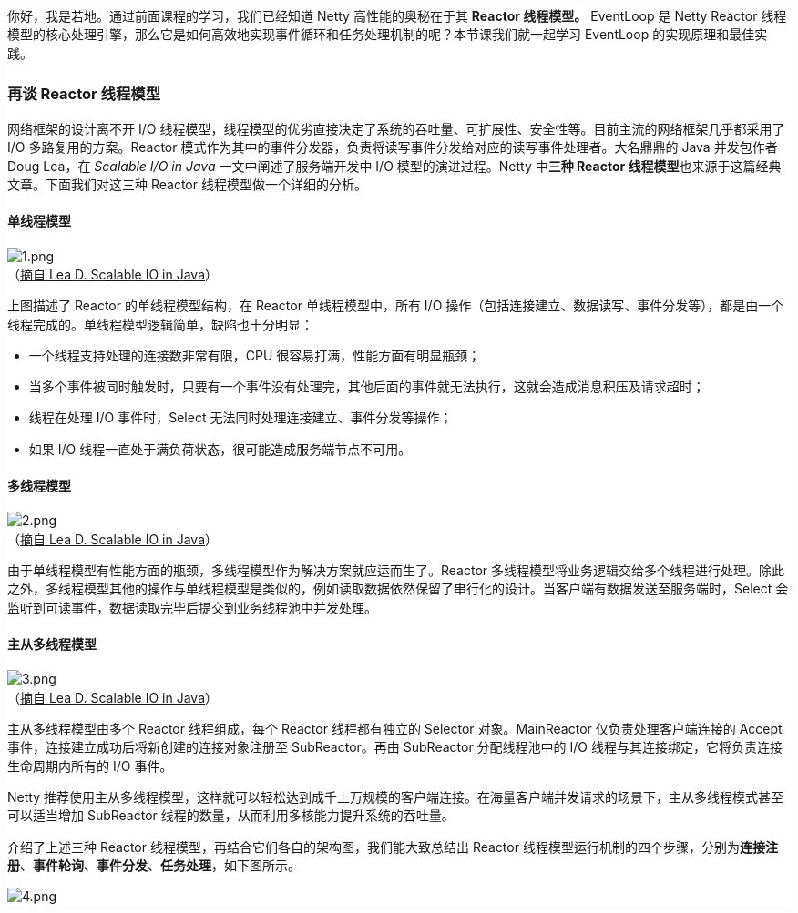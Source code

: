 <p data-nodeid="1257" class="">你好，我是若地。通过前面课程的学习，我们已经知道 Netty 高性能的奥秘在于其 <strong data-nodeid="1373">Reactor 线程模型。</strong> EventLoop 是 Netty Reactor 线程模型的核心处理引擎，那么它是如何高效地实现事件循环和任务处理机制的呢？本节课我们就一起学习 EventLoop 的实现原理和最佳实践。</p>
<h3 data-nodeid="1258">再谈 Reactor 线程模型</h3>
<p data-nodeid="1259">网络框架的设计离不开 I/O 线程模型，线程模型的优劣直接决定了系统的吞吐量、可扩展性、安全性等。目前主流的网络框架几乎都采用了 I/O 多路复用的方案。Reactor 模式作为其中的事件分发器，负责将读写事件分发给对应的读写事件处理者。大名鼎鼎的 Java 并发包作者 Doug Lea，在 <em data-nodeid="1384">Scalable I/O in Java</em> 一文中阐述了服务端开发中 I/O 模型的演进过程。Netty 中<strong data-nodeid="1385">三种 Reactor 线程模型</strong>也来源于这篇经典文章。下面我们对这三种 Reactor 线程模型做一个详细的分析。</p>
<h4 data-nodeid="1260">单线程模型</h4>
<p data-nodeid="2859"><img src="https://s0.lgstatic.com/i/image/M00/64/C9/Ciqc1F-ZNCCANWF0AAG4qWOzD48243.png" alt="1.png" data-nodeid="2862"><br>
（<a href="http://gee.cs.oswego.edu/dl/cpjslides/nio.pdf%5D" data-nodeid="2867">摘自 Lea D. Scalable IO in Java</a>）</p>




<p data-nodeid="1262">上图描述了 Reactor 的单线程模型结构，在 Reactor 单线程模型中，所有 I/O 操作（包括连接建立、数据读写、事件分发等），都是由一个线程完成的。单线程模型逻辑简单，缺陷也十分明显：</p>
<ul data-nodeid="1263">
<li data-nodeid="1264">
<p data-nodeid="1265">一个线程支持处理的连接数非常有限，CPU 很容易打满，性能方面有明显瓶颈；</p>
</li>
<li data-nodeid="1266">
<p data-nodeid="1267">当多个事件被同时触发时，只要有一个事件没有处理完，其他后面的事件就无法执行，这就会造成消息积压及请求超时；</p>
</li>
<li data-nodeid="1268">
<p data-nodeid="1269">线程在处理 I/O 事件时，Select 无法同时处理连接建立、事件分发等操作；</p>
</li>
<li data-nodeid="1270">
<p data-nodeid="1271">如果 I/O 线程一直处于满负荷状态，很可能造成服务端节点不可用。</p>
</li>
</ul>
<h4 data-nodeid="1272">多线程模型</h4>
<p data-nodeid="4785"><img src="https://s0.lgstatic.com/i/image/M00/64/C9/Ciqc1F-ZNCyAeFxmAAH_Xaxv5gc975.png" alt="2.png" data-nodeid="4788"><br>
（<a href="http://gee.cs.oswego.edu/dl/cpjslides/nio.pdf%5D" data-nodeid="4793">摘自 Lea D. Scalable IO in Java</a>）</p>




<p data-nodeid="1274">由于单线程模型有性能方面的瓶颈，多线程模型作为解决方案就应运而生了。Reactor 多线程模型将业务逻辑交给多个线程进行处理。除此之外，多线程模型其他的操作与单线程模型是类似的，例如读取数据依然保留了串行化的设计。当客户端有数据发送至服务端时，Select 会监听到可读事件，数据读取完毕后提交到业务线程池中并发处理。</p>
<h4 data-nodeid="1275">主从多线程模型</h4>
<p data-nodeid="6711"><img src="https://s0.lgstatic.com/i/image/M00/64/D5/CgqCHl-ZNDiAPgGOAAHx74H-t44265.png" alt="3.png" data-nodeid="6714"><br>
（<a href="http://gee.cs.oswego.edu/dl/cpjslides/nio.pdf%5D" data-nodeid="6719">摘自 Lea D. Scalable IO in Java</a>）</p>




<p data-nodeid="1277">主从多线程模型由多个 Reactor 线程组成，每个 Reactor 线程都有独立的 Selector 对象。MainReactor 仅负责处理客户端连接的 Accept 事件，连接建立成功后将新创建的连接对象注册至 SubReactor。再由 SubReactor 分配线程池中的 I/O 线程与其连接绑定，它将负责连接生命周期内所有的 I/O 事件。</p>
<p data-nodeid="1278">Netty 推荐使用主从多线程模型，这样就可以轻松达到成千上万规模的客户端连接。在海量客户端并发请求的场景下，主从多线程模式甚至可以适当增加 SubReactor 线程的数量，从而利用多核能力提升系统的吞吐量。</p>
<p data-nodeid="1279">介绍了上述三种 Reactor 线程模型，再结合它们各自的架构图，我们能大致总结出 Reactor 线程模型运行机制的四个步骤，分别为<strong data-nodeid="1441">连接注册</strong>、<strong data-nodeid="1442">事件轮询</strong>、<strong data-nodeid="1443">事件分发</strong>、<strong data-nodeid="1444">任务处理</strong>，如下图所示。</p>
<p data-nodeid="8311"><img src="https://s0.lgstatic.com/i/image/M00/64/D5/CgqCHl-ZNEGAMU-zAAEsYdWKArA085.png" alt="4.png" data-nodeid="8314"></p>
